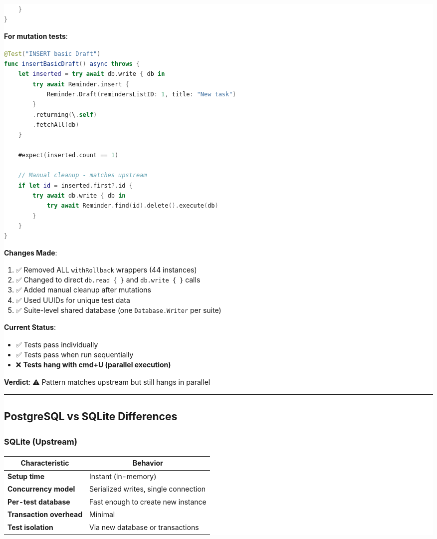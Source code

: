 ```swift
    }
}
```

**For mutation tests**:
```swift
@Test("INSERT basic Draft")
func insertBasicDraft() async throws {
    let inserted = try await db.write { db in
        try await Reminder.insert {
            Reminder.Draft(remindersListID: 1, title: "New task")
        }
        .returning(\.self)
        .fetchAll(db)
    }

    #expect(inserted.count == 1)

    // Manual cleanup - matches upstream
    if let id = inserted.first?.id {
        try await db.write { db in
            try await Reminder.find(id).delete().execute(db)
        }
    }
}
```

**Changes Made**:
1. ✅ Removed ALL `withRollback` wrappers (44 instances)
2. ✅ Changed to direct `db.read { }` and `db.write { }` calls
3. ✅ Added manual cleanup after mutations
4. ✅ Used UUIDs for unique test data
5. ✅ Suite-level shared database (one `Database.Writer` per suite)

**Current Status**:
- ✅ Tests pass individually
- ✅ Tests pass when run sequentially
- ❌ **Tests hang with cmd+U (parallel execution)**

**Verdict**: ⚠️ Pattern matches upstream but still hangs in parallel

---

## PostgreSQL vs SQLite Differences

### SQLite (Upstream)
| Characteristic | Behavior |
|----------------|----------|
| **Setup time** | Instant (in-memory) |
| **Concurrency model** | Serialized writes, single connection |
| **Per-test database** | Fast enough to create new instance |
| **Transaction overhead** | Minimal |
| **Test isolation** | Via new database or transactions |
